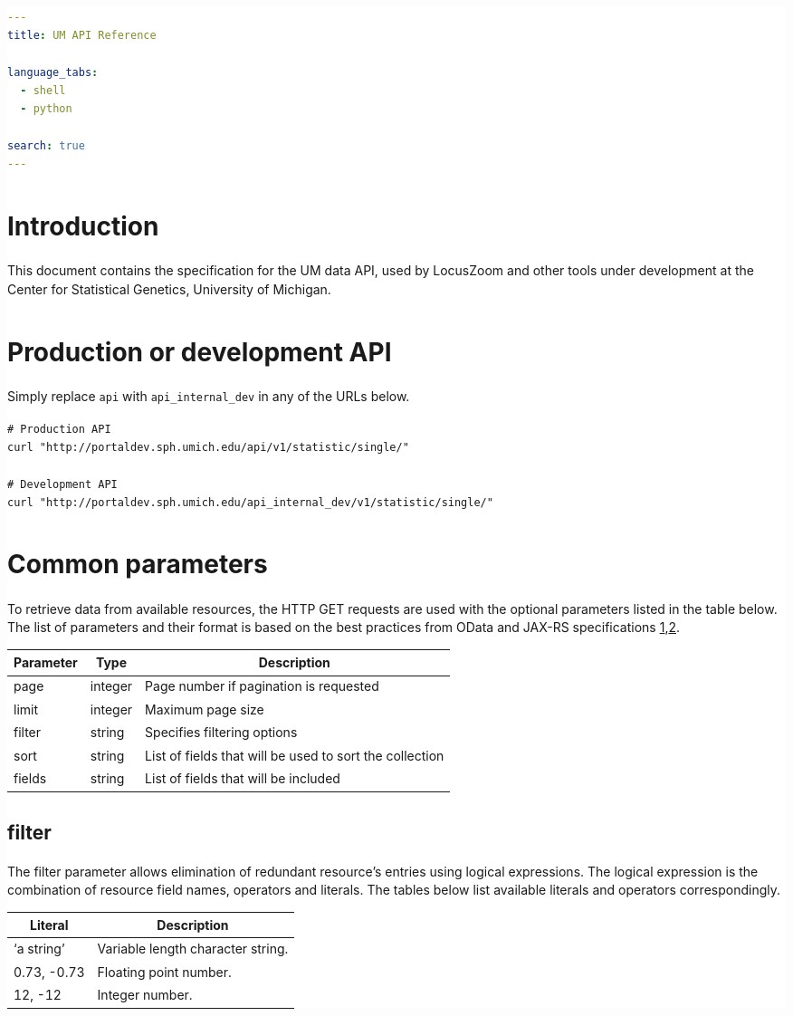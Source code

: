 ```yaml
---
title: UM API Reference

language_tabs:
  - shell
  - python

search: true
---
```


# Introduction

This document contains the specification for the UM data API, used by LocusZoom and other tools under development at the Center for Statistical Genetics, University of Michigan.

# Production or development API

Simply replace `api` with `api_internal_dev` in any of the URLs below.

```shell
# Production API
curl "http://portaldev.sph.umich.edu/api/v1/statistic/single/"

# Development API
curl "http://portaldev.sph.umich.edu/api_internal_dev/v1/statistic/single/"
```

# Common parameters

To retrieve data from available resources, the HTTP GET requests are used with the optional parameters listed in the table below. The list of parameters and their format is based on the best practices from OData and JAX-RS specifications [1],[2].

[1]: http://www.odata.org/documentation/
[2]: http://jax-rs-spec.java.net

Parameter | Type | Description
--------- | ---- | -----------
page | integer | Page number if pagination is requested
limit | integer | Maximum page size
filter | string | Specifies filtering options
sort | string | List of fields that will be used to sort the collection
fields | string | List of fields that will be included

## filter

The filter parameter allows elimination of redundant resource’s entries using logical expressions. The logical expression is the combination of resource field names, operators and literals. The tables below list available literals and operators correspondingly.

Literal | Description
------- | -----------
‘a string’ | Variable length character string.
0.73, -0.73 | Floating point number.
12, -12 | Integer number.
